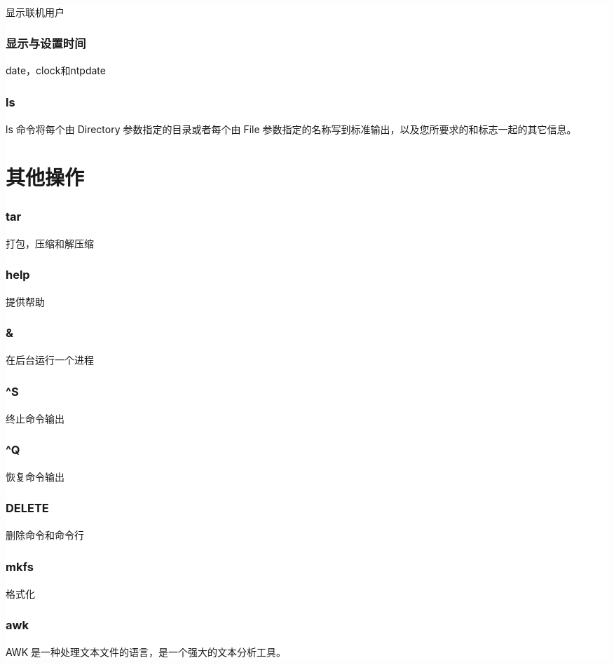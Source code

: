 显示联机用户

### 显示与设置时间

date，clock和ntpdate

### ls

ls 命令将每个由 Directory 参数指定的目录或者每个由 File 参数指定的名称写到标准输出，以及您所要求的和标志一起的其它信息。

# 其他操作

### tar

打包，压缩和解压缩

### help

提供帮助

### &

在后台运行一个进程

### ^S

终止命令输出

### ^Q

恢复命令输出

### DELETE

删除命令和命令行

### mkfs

格式化

### awk

AWK 是一种处理文本文件的语言，是一个强大的文本分析工具。



